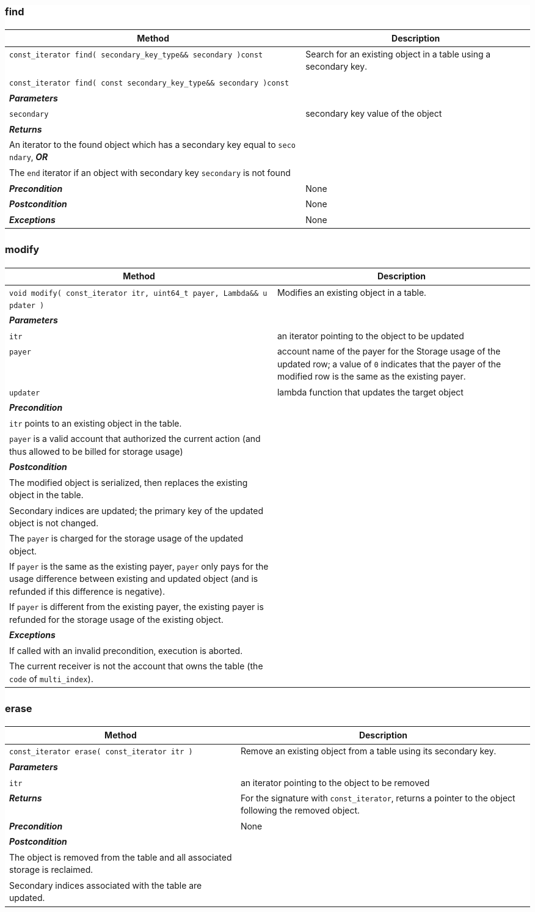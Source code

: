 ### find

Method | Description
----- | -----
`const_iterator find( secondary_key_type&& secondary )const` | Search for an existing object in a table using a secondary key.
`const_iterator find( const secondary_key_type&& secondary )const` | 
_**Parameters**_ | 
`secondary` | secondary key value of the object
_**Returns**_ | 
 | An iterator to the found object which has a secondary key equal to `secondary`, _**OR**_
 | The `end` iterator if an object with secondary key `secondary` is not found
_**Precondition**_ | None
_**Postcondition**_ | None
_**Exceptions**_ | None

### modify

Method | Description
----- | -----
`void modify( const_iterator itr, uint64_t payer, Lambda&& updater )` | Modifies an existing object in a table.
_**Parameters**_ | 
 `itr` | an iterator pointing to the object to be updated
`payer` | account name of the payer for the Storage usage of the updated row; a value of `0` indicates that the payer of the modified row is the same as the existing payer.
`updater` | lambda function that updates the target object
_**Precondition**_ | 
 | `itr` points to an existing object in the table.
 | `payer` is a valid account that authorized the current action (and thus allowed to be billed for storage usage)
_**Postcondition**_ | 
 | The modified object is serialized, then replaces the existing object in the table.
 | Secondary indices are updated; the primary key of the updated object is not changed.
 | The `payer` is charged for the storage usage of the updated object.
 | If `payer` is the same as the existing payer, `payer` only pays for the usage difference between existing and updated object (and is refunded if this difference is negative).
 | If `payer` is different from the existing payer, the existing payer is refunded for the storage usage of the existing object.
_**Exceptions**_ |
 | If called with an invalid precondition, execution is aborted.
 | The current receiver is not the account that owns the table (the `code` of `multi_index`).

### erase

Method | Description
----- | -----
`const_iterator erase( const_iterator itr )` | Remove an existing object from a table using its secondary key.
_**Parameters**_ | 
`itr` | an iterator pointing to the object to be removed
_**Returns**_ | For the signature with `const_iterator`, returns a pointer to the object following the removed object.
_**Precondition**_ | None
_**Postcondition**_ | 
 | The object is removed from the table and all associated storage is reclaimed.
 | Secondary indices associated with the table are updated.